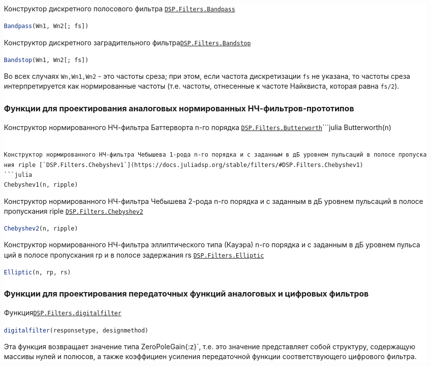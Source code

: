 Конструктор дискретного полосового фильтра [`DSP.Filters.Bandpass`](https://docs.juliadsp.org/stable/filters/#DSP.Filters.Bandpass)
```julia
Bandpass(Wn1, Wn2[; fs])
```

Конструктор дискретного заградительного фильтра[`DSP.Filters.Bandstop`](https://docs.juliadsp.org/stable/filters/#DSP.Filters.Bandstop)
```julia
Bandstop(Wn1, Wn2[; fs])
```

Во всех случаях `Wn,Wn1,Wn2` - это частоты среза; при этом, если частота дискретизации `fs` не указана, то частоты среза интерпретируется как нормированные частоты (т.е. частоты, отнесенные к частоте Найквиста, которая равна `fs/2`).
### Функции для проектирования аналоговых нормированных НЧ-фильтров-прототипов

Конструктор нормированного НЧ-фильтра Баттерворта n-го порядка [`DSP.Filters.Butterworth`](https://docs.juliadsp.org/stable/filters/#DSP.Filters.Butterworth)```julia
Butterworth(n)
```

Конструктор нормированного НЧ-фильтра Чебышева 1-рода n-го порядка и с заданным в дБ уровнем пульсаций в полосе пропускания riple [`DSP.Filters.Chebyshev1`](https://docs.juliadsp.org/stable/filters/#DSP.Filters.Chebyshev1)
```julia
Chebyshev1(n, ripple)
```

Конструктор нормированного НЧ-фильтра Чебышева 2-рода n-го порядка и с заданным в дБ уровнем пульсаций в полосе пропускания riple 
[`DSP.Filters.Chebyshev2`](https://docs.juliadsp.org/stable/filters/#DSP.Filters.Chebyshev2)
```julia
Chebyshev2(n, ripple)
```

Конструктор нормированного НЧ-фильтра эллиптического типа (Кауэра) n-го порядка и с заданным в дБ уровнем пульса
ций в полосе пропускания rp и в полосе задержания rs
[`DSP.Filters.Elliptic`](https://docs.juliadsp.org/stable/filters/#DSP.Filters.Elliptic)
```julia
Elliptic(n, rp, rs)
```

### Функции для проектирования передаточных функций аналоговых и цифровых фильтров

Функция[`DSP.Filters.digitalfilter`](https://docs.juliadsp.org/stable/filters/#DSP.Filters.digitalfilter)
```julia
digitalfilter(responsetype, designmethod)
```
Эта функция возвращает значение типа ZeroPoleGain{:z}`, т.е. это значение представляет собой структуру, содержащую массивы нулей и полюсов, а также коэффициен усиления передаточной функции соответствующего цифрового фильтра. 
